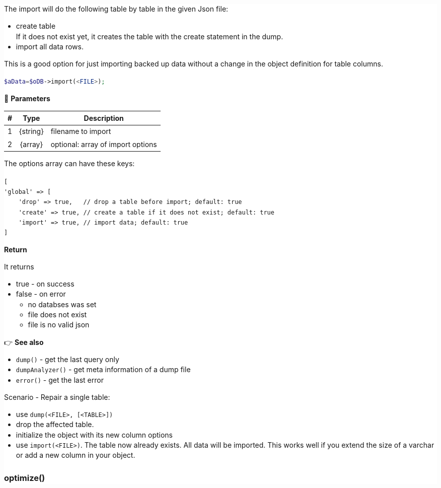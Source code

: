 The import will do the following table by table in the given Json file:

* create table<br>If it does not exist yet, it creates the table with the create statement in the dump.
* import all data rows.

This is a good option for just importing backed up data without a change in the object definition for table columns.

```php
$aData=$oDB->import(<FILE>);
```

🔷 **Parameters**

| #   | Type        | Description
|:---:|:---:        |---
| 1   | {string}    | filename to import
| 2   | {array}     | optional: array of import options

The options array can have these keys:

```txt
[
'global' => [
    'drop' => true,   // drop a table before import; default: true
    'create' => true, // create a table if it does not exist; default: true
    'import' => true, // import data; default: true
]
```

**Return**

It returns

* true - on success
* false - on error
  * no databses was set
  * file does not exist
  * file is no valid json

👉 **See also**

* `dump()` - get the last query only
* `dumpAnalyzer()` - get meta information of a dump file
* `error()` - get the last error

Scenario - Repair a single table:

* use `dump(<FILE>, [<TABLE>])`
* drop the affected table.
* initialize the object with its new column options
* use `import(<FILE>)`. The table now already exists. All data will be imported. This works well if you extend the size of a varchar or add a new column in your object.


### optimize()
